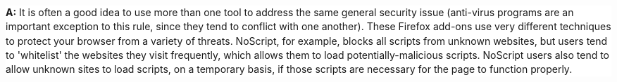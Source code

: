 **A:** It is often a good idea to use more than one tool to address the same general security issue (anti-virus programs are an important exception to this rule, since they tend to conflict with one another). These Firefox add-ons use very different techniques to protect your browser from a variety of threats. NoScript, for example, blocks all scripts from unknown websites, but users tend to 'whitelist' the websites they visit frequently, which allows them to load potentially-malicious scripts. NoScript users also tend to allow unknown sites to load scripts, on a temporary basis, if those scripts are necessary for the page to function properly.